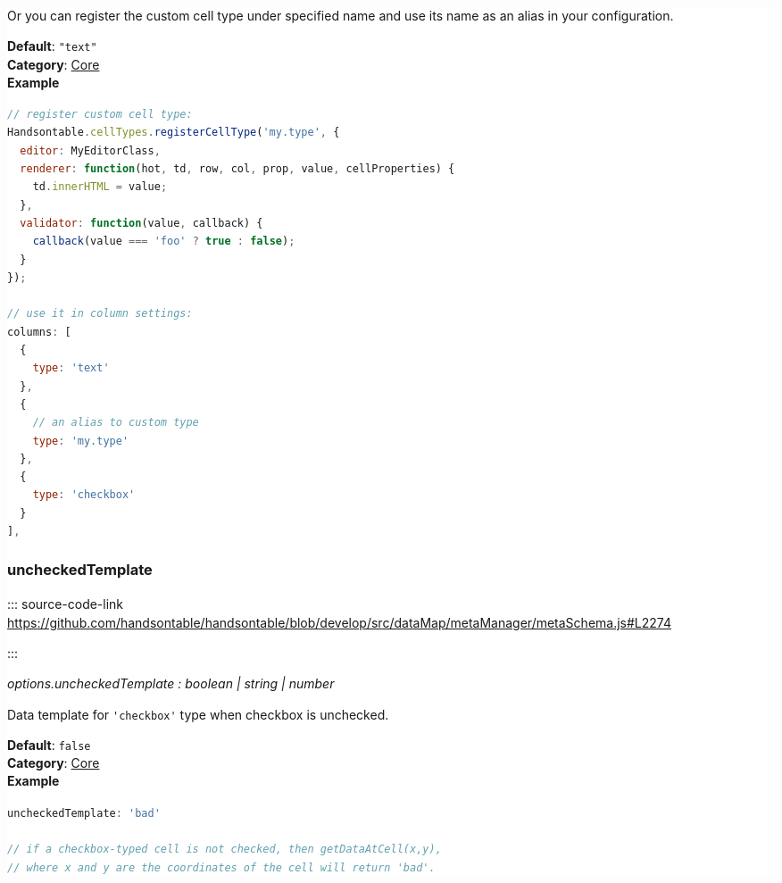 Or you can register the custom cell type under specified name and use
its name as an alias in your configuration.

**Default**: <code>"text"</code>  
**Category**: [Core](../core)  
**Example**  
```js
// register custom cell type:
Handsontable.cellTypes.registerCellType('my.type', {
  editor: MyEditorClass,
  renderer: function(hot, td, row, col, prop, value, cellProperties) {
    td.innerHTML = value;
  },
  validator: function(value, callback) {
    callback(value === 'foo' ? true : false);
  }
});

// use it in column settings:
columns: [
  {
    type: 'text'
  },
  {
    // an alias to custom type
    type: 'my.type'
  },
  {
    type: 'checkbox'
  }
],
```


### uncheckedTemplate
  
::: source-code-link https://github.com/handsontable/handsontable/blob/develop/src/dataMap/metaManager/metaSchema.js#L2274

:::

_options.uncheckedTemplate : boolean | string | number_

Data template for `'checkbox'` type when checkbox is unchecked.

**Default**: <code>false</code>  
**Category**: [Core](../core)  
**Example**  
```js
uncheckedTemplate: 'bad'

// if a checkbox-typed cell is not checked, then getDataAtCell(x,y),
// where x and y are the coordinates of the cell will return 'bad'.
```
